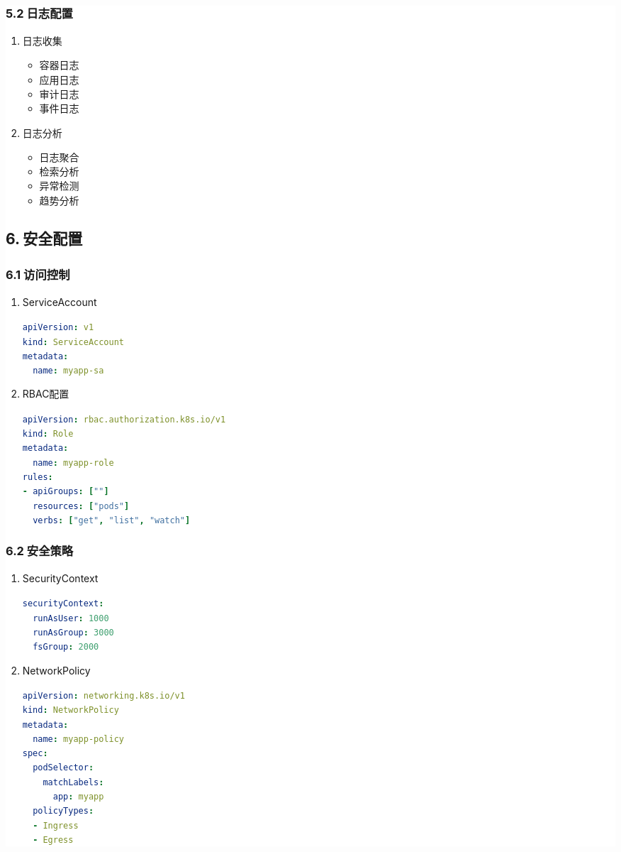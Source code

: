 ### 5.2 日志配置
1. 日志收集
   - 容器日志
   - 应用日志
   - 审计日志
   - 事件日志

2. 日志分析
   - 日志聚合
   - 检索分析
   - 异常检测
   - 趋势分析

## 6. 安全配置

### 6.1 访问控制
1. ServiceAccount
   ```yaml
   apiVersion: v1
   kind: ServiceAccount
   metadata:
     name: myapp-sa
   ```

2. RBAC配置
   ```yaml
   apiVersion: rbac.authorization.k8s.io/v1
   kind: Role
   metadata:
     name: myapp-role
   rules:
   - apiGroups: [""]
     resources: ["pods"]
     verbs: ["get", "list", "watch"]
   ```

### 6.2 安全策略
1. SecurityContext
   ```yaml
   securityContext:
     runAsUser: 1000
     runAsGroup: 3000
     fsGroup: 2000
   ```

2. NetworkPolicy
   ```yaml
   apiVersion: networking.k8s.io/v1
   kind: NetworkPolicy
   metadata:
     name: myapp-policy
   spec:
     podSelector:
       matchLabels:
         app: myapp
     policyTypes:
     - Ingress
     - Egress
   ```
